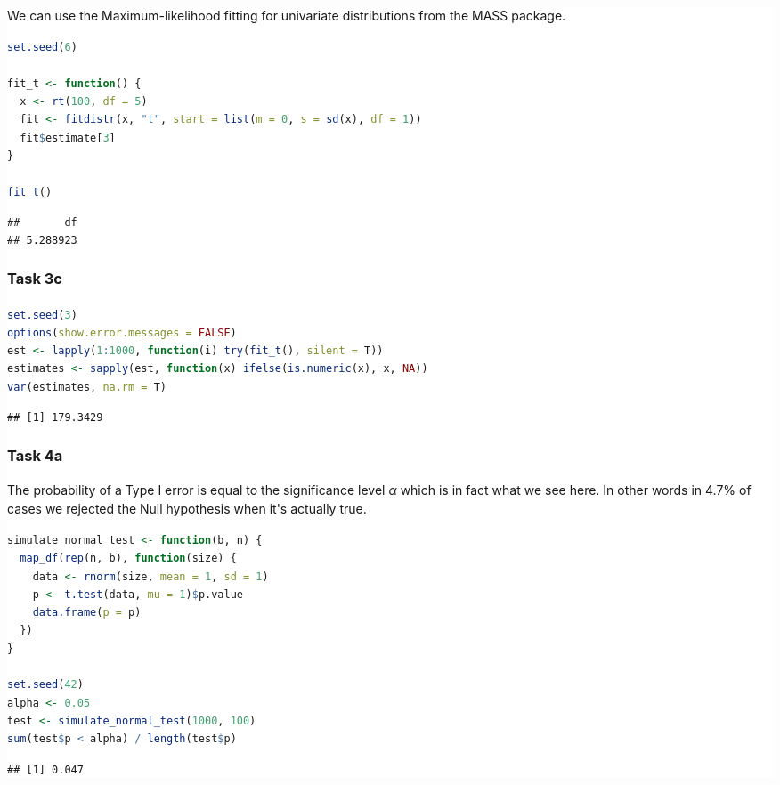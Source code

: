 We can use the Maximum-likelihood fitting for univariate distributions from the MASS package.

``` r
set.seed(6)

fit_t <- function() {
  x <- rt(100, df = 5)
  fit <- fitdistr(x, "t", start = list(m = 0, s = sd(x), df = 1))
  fit$estimate[3]
}

fit_t()
```

    ##       df 
    ## 5.288923

### Task 3c

``` r
set.seed(3)
options(show.error.messages = FALSE)
est <- lapply(1:1000, function(i) try(fit_t(), silent = T))
estimates <- sapply(est, function(x) ifelse(is.numeric(x), x, NA))
var(estimates, na.rm = T)
```

    ## [1] 179.3429

### Task 4a

The probability of a Type I error is equal to the significance level *α* which is in fact what we see here. In other words in 4.7% of cases we rejected the Null hypothesis when it's actually true.

``` r
simulate_normal_test <- function(b, n) {
  map_df(rep(n, b), function(size) {
    data <- rnorm(size, mean = 1, sd = 1)
    p <- t.test(data, mu = 1)$p.value
    data.frame(p = p)
  })
}

set.seed(42)
alpha <- 0.05
test <- simulate_normal_test(1000, 100)
sum(test$p < alpha) / length(test$p)
```

    ## [1] 0.047

